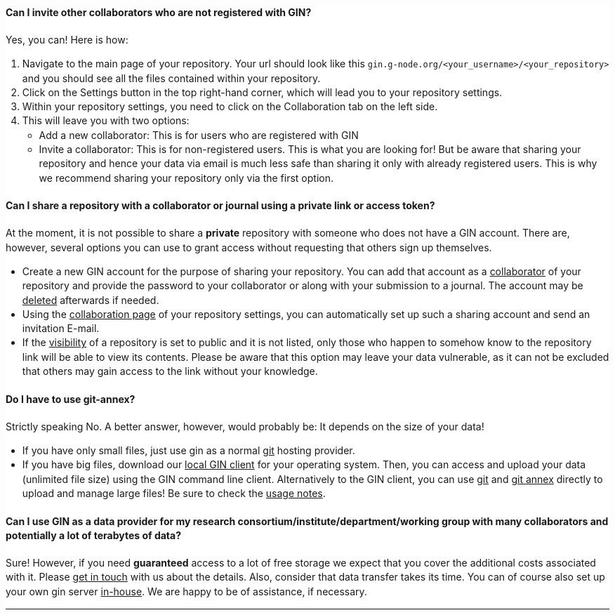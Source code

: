 
#### Can I invite other collaborators who are not registered with GIN?
Yes, you can! Here is how:
1. Navigate to the main page of your repository. Your url should look like this `gin.g-node.org/<your_username>/<your_repository>` and you should see all the files contained within your repository.
2. Click on the Settings button in the top right-hand corner, which will lead you to your repository settings.
3. Within your repository settings, you need to click on the Collaboration tab on the left side.
4. This will leave you with two options:
    - Add a new collaborator: This is for users who are registered with GIN
    - Invite a collaborator: This is for non-registered users. This is what you are looking for! But be aware that sharing your repository and hence your data via email is much less safe than sharing it only with already registered users. This is why we recommend sharing your repository only via the first option.


#### Can I share a repository with a collaborator or journal using a private link or access token?
At the moment, it is not possible to share a **private** repository with someone who does not have a GIN account. There are, however, several options you can use to grant access without requesting that others sign up themselves.

- Create a new GIN account for the purpose of sharing your repository. You can add that account as a [collaborator](wiki/Web+Interface#collaboration) of your repository and provide the password to your collaborator or along with your submission to a journal. The account may be [deleted](wiki/Web+Interface#deleting-a-repository) afterwards if needed.
- Using the [collaboration page](wiki/Web+Interface#collaboration) of  your repository settings, you can automatically set up such a sharing account and send an invitation E-mail.
- If the [visibility](wiki/Web+Interface#basic-settings) of a repository is set to public and it is not listed, only those who happen to somehow know to the repository link will be able to view its contents. Please be aware that this option may leave your data vulnerable, as it can not be excluded that others may gain access to the link without your knowledge.


#### Do I have to use git-annex?
Strictly speaking No.  A better answer, however, would probably be: It depends on the size of your data!

* If you have only small files, just use gin as a normal [git](https://git-scm.com/) hosting provider.
* If you have big files, download our [local GIN client](wiki/GIN+CLI+Usage+Tutorial) for your operating system. Then, you can access and upload your data (unlimited file size) using the GIN command line client. Alternatively to the GIN client, you can use [git](https://git-scm.com/) and [git annex](https://git-annex.branchable.com/) directly to upload and manage large files! Be sure to check the [usage notes](wiki/Some+Notes+On+Git+Annex).


#### Can I use GIN as a data provider for my research consortium/institute/department/working group with many collaborators and potentially a lot of terabytes of data?
Sure! However, if you need **guaranteed** access to a lot of free storage we expect that you cover the additional costs associated with it. Please [get in touch](wiki/contact) with us about the details. Also, consider that data transfer takes its time. You can of course also set up your own gin server [in-house](wiki/In+House). We are happy to be of assistance, if necessary.

---